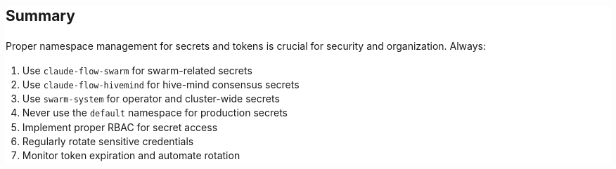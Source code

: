 ## Summary

Proper namespace management for secrets and tokens is crucial for security and organization. Always:

1. Use `claude-flow-swarm` for swarm-related secrets
2. Use `claude-flow-hivemind` for hive-mind consensus secrets
3. Use `swarm-system` for operator and cluster-wide secrets
4. Never use the `default` namespace for production secrets
5. Implement proper RBAC for secret access
6. Regularly rotate sensitive credentials
7. Monitor token expiration and automate rotation